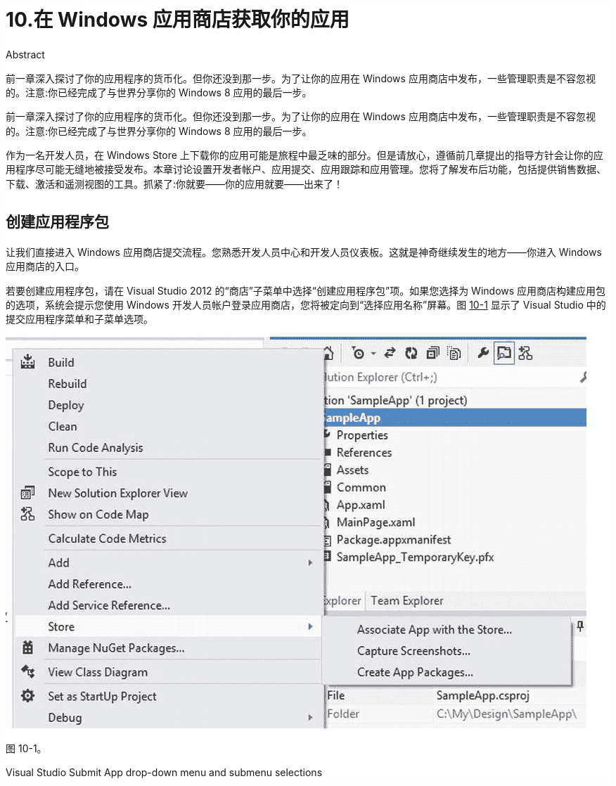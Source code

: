 # 10.在 Windows 应用商店获取你的应用

Abstract

前一章深入探讨了你的应用程序的货币化。但你还没到那一步。为了让你的应用在 Windows 应用商店中发布，一些管理职责是不容忽视的。注意:你已经完成了与世界分享你的 Windows 8 应用的最后一步。

前一章深入探讨了你的应用程序的货币化。但你还没到那一步。为了让你的应用在 Windows 应用商店中发布，一些管理职责是不容忽视的。注意:你已经完成了与世界分享你的 Windows 8 应用的最后一步。

作为一名开发人员，在 Windows Store 上下载你的应用可能是旅程中最乏味的部分。但是请放心，遵循前几章提出的指导方针会让你的应用程序尽可能无缝地被接受发布。本章讨论设置开发者帐户、应用提交、应用跟踪和应用管理。您将了解发布后功能，包括提供销售数据、下载、激活和遥测视图的工具。抓紧了:你就要——你的应用就要——出来了！

## 创建应用程序包

让我们直接进入 Windows 应用商店提交流程。您熟悉开发人员中心和开发人员仪表板。这就是神奇继续发生的地方——你进入 Windows 应用商店的入口。

若要创建应用程序包，请在 Visual Studio 2012 的“商店”子菜单中选择“创建应用程序包”项。如果您选择为 Windows 应用商店构建应用包的选项，系统会提示您使用 Windows 开发人员帐户登录应用商店，您将被定向到“选择应用名称”屏幕。图 [10-1](#Fig1) 显示了 Visual Studio 中的提交应用程序菜单和子菜单选项。

![A978-1-4302-5081-4_10_Fig1_HTML.jpg](img/A978-1-4302-5081-4_10_Fig1_HTML.jpg)

图 10-1。

Visual Studio Submit App drop-down menu and submenu selections
